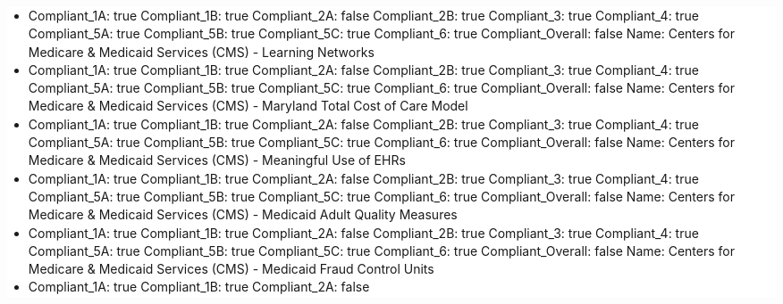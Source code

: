 - Compliant_1A: true
  Compliant_1B: true
  Compliant_2A: false
  Compliant_2B: true
  Compliant_3: true
  Compliant_4: true
  Compliant_5A: true
  Compliant_5B: true
  Compliant_5C: true
  Compliant_6: true
  Compliant_Overall: false
  Name: Centers for Medicare & Medicaid Services (CMS) - Learning Networks
- Compliant_1A: true
  Compliant_1B: true
  Compliant_2A: false
  Compliant_2B: true
  Compliant_3: true
  Compliant_4: true
  Compliant_5A: true
  Compliant_5B: true
  Compliant_5C: true
  Compliant_6: true
  Compliant_Overall: false
  Name: Centers for Medicare & Medicaid Services (CMS) - Maryland Total Cost of Care
    Model
- Compliant_1A: true
  Compliant_1B: true
  Compliant_2A: false
  Compliant_2B: true
  Compliant_3: true
  Compliant_4: true
  Compliant_5A: true
  Compliant_5B: true
  Compliant_5C: true
  Compliant_6: true
  Compliant_Overall: false
  Name: Centers for Medicare & Medicaid Services (CMS) - Meaningful Use of EHRs
- Compliant_1A: true
  Compliant_1B: true
  Compliant_2A: false
  Compliant_2B: true
  Compliant_3: true
  Compliant_4: true
  Compliant_5A: true
  Compliant_5B: true
  Compliant_5C: true
  Compliant_6: true
  Compliant_Overall: false
  Name: Centers for Medicare & Medicaid Services (CMS) - Medicaid Adult Quality Measures
- Compliant_1A: true
  Compliant_1B: true
  Compliant_2A: false
  Compliant_2B: true
  Compliant_3: true
  Compliant_4: true
  Compliant_5A: true
  Compliant_5B: true
  Compliant_5C: true
  Compliant_6: true
  Compliant_Overall: false
  Name: Centers for Medicare & Medicaid Services (CMS) - Medicaid Fraud Control Units
- Compliant_1A: true
  Compliant_1B: true
  Compliant_2A: false